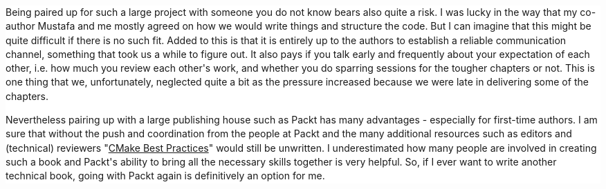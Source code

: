 Being paired up for such a large project with someone you do not know bears also quite a risk. I was lucky in the way that my co-author Mustafa and me mostly agreed on how we would write things and structure the code. But I can imagine that this might be quite difficult if there is no such fit. Added to this is that it is entirely up to the authors to establish a reliable communication channel, something that took us a while to figure out. It also pays if you talk early and frequently about your expectation of each other, i.e. how much you review each other's work, and whether you do sparring sessions for the tougher chapters or not. This is one thing that we, unfortunately, neglected quite a bit as the pressure increased because we were late in delivering some of the chapters. 

Nevertheless pairing up with a large publishing house such as Packt has many advantages - especially for first-time authors. I am sure that without the push and coordination from the people at Packt and the many additional resources such as editors and (technical) reviewers  "[CMake Best Practices](https://www.amazon.com/CMake-Best-Practices-maintaining-programming-ebook/dp/B09QKYQ6SZ)" would still be unwritten. I underestimated how many people are involved in creating such a book and Packt's ability to bring all the necessary skills together is very helpful. So, if I ever want to write another technical book, going with Packt again is definitively an option for me. 


